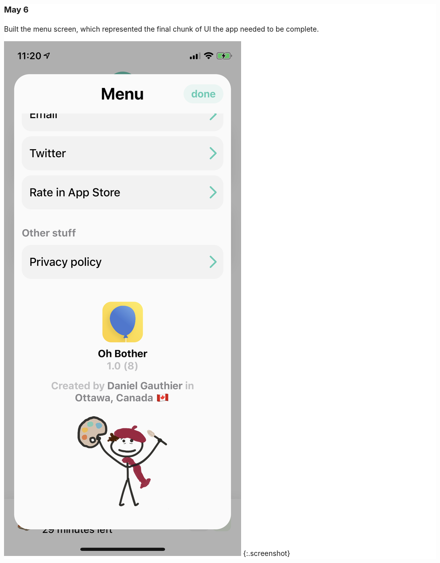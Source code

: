 ### May 6
Built the menu screen, which represented the final chunk of UI the app needed to be complete.

![screenshot 8](/assets/img/indie-9-screenshot-8.png)
{:.screenshot}
